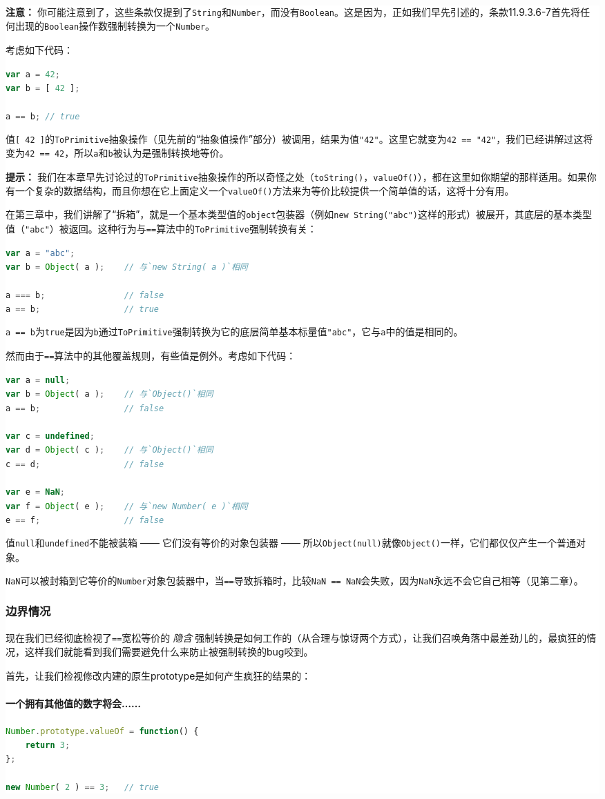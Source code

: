 **注意：** 你可能注意到了，这些条款仅提到了`String`和`Number`，而没有`Boolean`。这是因为，正如我们早先引述的，条款11.9.3.6-7首先将任何出现的`Boolean`操作数强制转换为一个`Number`。

考虑如下代码：

```js
var a = 42;
var b = [ 42 ];

a == b;	// true
```

值`[ 42 ]`的`ToPrimitive`抽象操作（见先前的“抽象值操作”部分）被调用，结果为值`"42"`。这里它就变为`42 == "42"`，我们已经讲解过这将变为`42 == 42`，所以`a`和`b`被认为是强制转换地等价。

**提示：** 我们在本章早先讨论过的`ToPrimitive`抽象操作的所以奇怪之处（`toString()`，`valueOf()`），都在这里如你期望的那样适用。如果你有一个复杂的数据结构，而且你想在它上面定义一个`valueOf()`方法来为等价比较提供一个简单值的话，这将十分有用。

在第三章中，我们讲解了“拆箱”，就是一个基本类型值的`object`包装器（例如`new String("abc")`这样的形式）被展开，其底层的基本类型值（`"abc"`）被返回。这种行为与`==`算法中的`ToPrimitive`强制转换有关：

```js
var a = "abc";
var b = Object( a );	// 与`new String( a )`相同

a === b;				// false
a == b;					// true
```

`a == b`为`true`是因为`b`通过`ToPrimitive`强制转换为它的底层简单基本标量值`"abc"`，它与`a`中的值是相同的。

然而由于`==`算法中的其他覆盖规则，有些值是例外。考虑如下代码：

```js
var a = null;
var b = Object( a );	// 与`Object()`相同
a == b;					// false

var c = undefined;
var d = Object( c );	// 与`Object()`相同
c == d;					// false

var e = NaN;
var f = Object( e );	// 与`new Number( e )`相同
e == f;					// false
```

值`null`和`undefined`不能被装箱 —— 它们没有等价的对象包装器 —— 所以`Object(null)`就像`Object()`一样，它们都仅仅产生一个普通对象。

`NaN`可以被封箱到它等价的`Number`对象包装器中，当`==`导致拆箱时，比较`NaN == NaN`会失败，因为`NaN`永远不会它自己相等（见第二章）。

### 边界情况

现在我们已经彻底检视了`==`宽松等价的 *隐含* 强制转换是如何工作的（从合理与惊讶两个方式），让我们召唤角落中最差劲儿的，最疯狂的情况，这样我们就能看到我们需要避免什么来防止被强制转换的bug咬到。

首先，让我们检视修改内建的原生prototype是如何产生疯狂的结果的：

#### 一个拥有其他值的数字将会……

```js
Number.prototype.valueOf = function() {
	return 3;
};

new Number( 2 ) == 3;	// true
```

